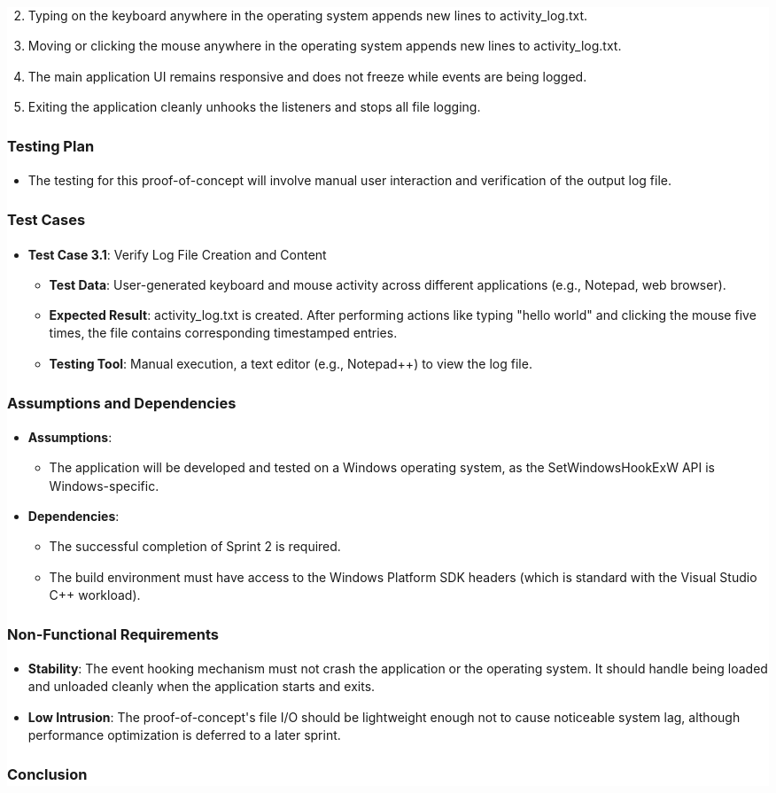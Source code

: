2.  Typing on the keyboard anywhere in the operating system appends new
    lines to activity_log.txt.

3.  Moving or clicking the mouse anywhere in the operating system
    appends new lines to activity_log.txt.

4.  The main application UI remains responsive and does not freeze while
    events are being logged.

5.  Exiting the application cleanly unhooks the listeners and stops all
    file logging.

### Testing Plan

- The testing for this proof-of-concept will involve manual user
  interaction and verification of the output log file.

### Test Cases

- **Test Case 3.1**: Verify Log File Creation and Content

  - **Test Data**: User-generated keyboard and mouse activity across
    different applications (e.g., Notepad, web browser).

  - **Expected Result**: activity_log.txt is created. After performing
    actions like typing \"hello world\" and clicking the mouse five
    times, the file contains corresponding timestamped entries.

  - **Testing Tool**: Manual execution, a text editor (e.g., Notepad++)
    to view the log file.

### Assumptions and Dependencies

- **Assumptions**:

  - The application will be developed and tested on a Windows operating
    system, as the SetWindowsHookExW API is Windows-specific.

- **Dependencies**:

  - The successful completion of Sprint 2 is required.

  - The build environment must have access to the Windows Platform SDK
    headers (which is standard with the Visual Studio C++ workload).

### Non-Functional Requirements

- **Stability**: The event hooking mechanism must not crash the
  application or the operating system. It should handle being loaded and
  unloaded cleanly when the application starts and exits.

- **Low Intrusion**: The proof-of-concept\'s file I/O should be
  lightweight enough not to cause noticeable system lag, although
  performance optimization is deferred to a later sprint.

### Conclusion
